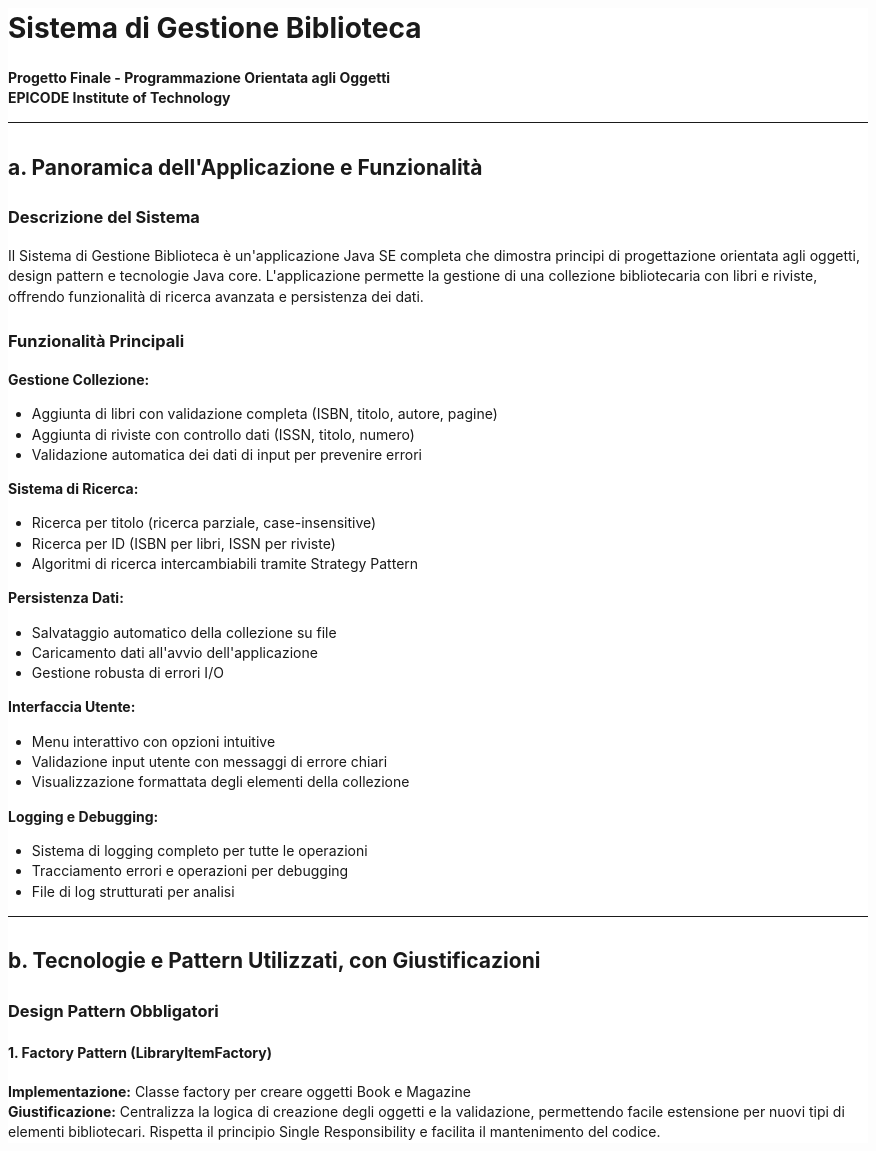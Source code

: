 # Sistema di Gestione Biblioteca

**Progetto Finale - Programmazione Orientata agli Oggetti**  
**EPICODE Institute of Technology**

---

## a. Panoramica dell'Applicazione e Funzionalità

### Descrizione del Sistema

Il Sistema di Gestione Biblioteca è un'applicazione Java SE completa che dimostra principi di progettazione orientata agli oggetti, design pattern e tecnologie Java core. L'applicazione permette la gestione di una collezione bibliotecaria con libri e riviste, offrendo funzionalità di ricerca avanzata e persistenza dei dati.

### Funzionalità Principali

**Gestione Collezione:**
- Aggiunta di libri con validazione completa (ISBN, titolo, autore, pagine)
- Aggiunta di riviste con controllo dati (ISSN, titolo, numero)
- Validazione automatica dei dati di input per prevenire errori

**Sistema di Ricerca:**
- Ricerca per titolo (ricerca parziale, case-insensitive)
- Ricerca per ID (ISBN per libri, ISSN per riviste)
- Algoritmi di ricerca intercambiabili tramite Strategy Pattern

**Persistenza Dati:**
- Salvataggio automatico della collezione su file
- Caricamento dati all'avvio dell'applicazione
- Gestione robusta di errori I/O

**Interfaccia Utente:**
- Menu interattivo con opzioni intuitive
- Validazione input utente con messaggi di errore chiari
- Visualizzazione formattata degli elementi della collezione

**Logging e Debugging:**
- Sistema di logging completo per tutte le operazioni
- Tracciamento errori e operazioni per debugging
- File di log strutturati per analisi

---

## b. Tecnologie e Pattern Utilizzati, con Giustificazioni

### Design Pattern Obbligatori

#### 1. Factory Pattern (LibraryItemFactory)
**Implementazione:** Classe factory per creare oggetti Book e Magazine  
**Giustificazione:** Centralizza la logica di creazione degli oggetti e la validazione, permettendo facile estensione per nuovi tipi di elementi bibliotecari. Rispetta il principio Single Responsibility e facilita il mantenimento del codice.
